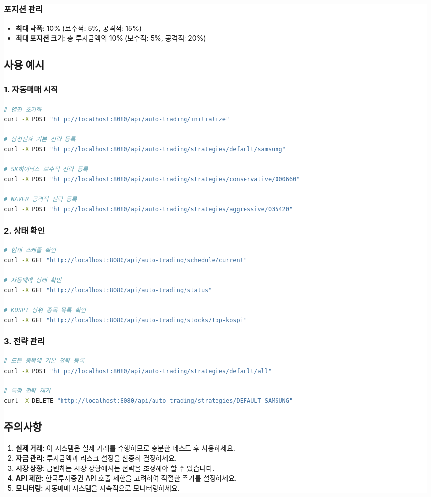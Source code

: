 ### 포지션 관리
- **최대 낙폭**: 10% (보수적: 5%, 공격적: 15%)
- **최대 포지션 크기**: 총 투자금액의 10% (보수적: 5%, 공격적: 20%)

## 사용 예시

### 1. 자동매매 시작
```bash
# 엔진 초기화
curl -X POST "http://localhost:8080/api/auto-trading/initialize"

# 삼성전자 기본 전략 등록
curl -X POST "http://localhost:8080/api/auto-trading/strategies/default/samsung"

# SK하이닉스 보수적 전략 등록
curl -X POST "http://localhost:8080/api/auto-trading/strategies/conservative/000660"

# NAVER 공격적 전략 등록
curl -X POST "http://localhost:8080/api/auto-trading/strategies/aggressive/035420"
```

### 2. 상태 확인
```bash
# 현재 스케줄 확인
curl -X GET "http://localhost:8080/api/auto-trading/schedule/current"

# 자동매매 상태 확인
curl -X GET "http://localhost:8080/api/auto-trading/status"

# KOSPI 상위 종목 목록 확인
curl -X GET "http://localhost:8080/api/auto-trading/stocks/top-kospi"
```

### 3. 전략 관리
```bash
# 모든 종목에 기본 전략 등록
curl -X POST "http://localhost:8080/api/auto-trading/strategies/default/all"

# 특정 전략 제거
curl -X DELETE "http://localhost:8080/api/auto-trading/strategies/DEFAULT_SAMSUNG"
```

## 주의사항

1. **실제 거래**: 이 시스템은 실제 거래를 수행하므로 충분한 테스트 후 사용하세요.
2. **자금 관리**: 투자금액과 리스크 설정을 신중히 결정하세요.
3. **시장 상황**: 급변하는 시장 상황에서는 전략을 조정해야 할 수 있습니다.
4. **API 제한**: 한국투자증권 API 호출 제한을 고려하여 적절한 주기를 설정하세요.
5. **모니터링**: 자동매매 시스템을 지속적으로 모니터링하세요.
